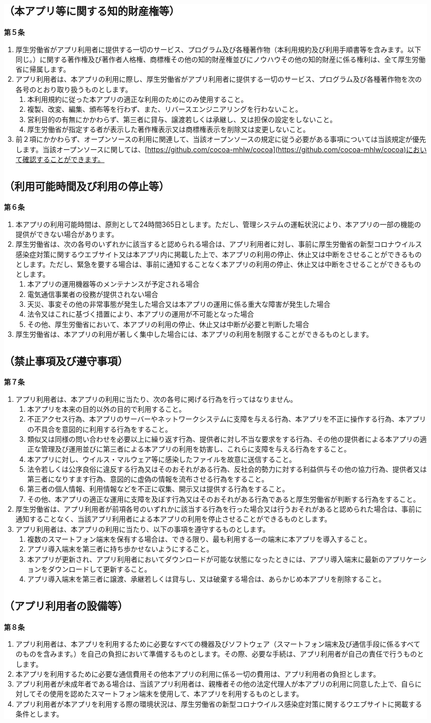 ## （本アプリ等に関する知的財産権等）
**第５条**　
1. 厚生労働省がアプリ利用者に提供する一切のサービス、プログラム及び各種著作物（本利用規約及び利用手順書等を含みます。以下同じ。）に関する著作権及び著作者人格権、商標権その他の知的財産権並びにノウハウその他の知的財産に係る権利は、全て厚生労働省に帰属します。
1. アプリ利用者は、本アプリの利用に際し、厚生労働省がアプリ利用者に提供する一切のサービス、プログラム及び各種著作物を次の各号のとおり取り扱うものとします。
    1. 本利用規約に従った本アプリの適正な利用のためにのみ使用すること。
    1. 複製、改変、編集、頒布等を行わず、また、リバースエンジニアリングを行わないこと。
    1. 営利目的の有無にかかわらず、第三者に貸与、譲渡若しくは承継し、又は担保の設定をしないこと。
    1. 厚生労働省が指定する者が表示した著作権表示又は商標権表示を削除又は変更しないこと。
1. 前２項にかかわらず、オープンソースの利用に関連して、当該オープンソースの規定に従う必要がある事項については当該規定が優先します。当該オープンソースに関しては、[https://github.com/cocoa-mhlw/cocoa](https://github.com/cocoa-mhlw/cocoa)において確認することができます。

## （利用可能時間及び利用の停止等）
**第６条**
1. 本アプリの利用可能時間は、原則として24時間365日とします。ただし、管理システムの運転状況により、本アプリの一部の機能の提供ができない場合があります。
1. 厚生労働省は、次の各号のいずれかに該当すると認められる場合は、アプリ利用者に対し、事前に厚生労働省の新型コロナウイルス感染症対策に関するウエブサイト又は本アプリ内に掲載した上で、本アプリの利用の停止、休止又は中断をさせることができるものとします。ただし、緊急を要する場合は、事前に通知することなく本アプリの利用の停止、休止又は中断をさせることができるものとします。
    1. 本アプリの運用機器等のメンテナンスが予定される場合
    1. 電気通信事業者の役務が提供されない場合
    1. 天災、事変その他の非常事態が発生した場合又は本アプリの運用に係る重大な障害が発生した場合
    1. 法令又はこれに基づく措置により、本アプリの運用が不可能となった場合
    1. その他、厚生労働省において、本アプリの利用の停止、休止又は中断が必要と判断した場合
1. 厚生労働省は、本アプリの利用が著しく集中した場合には、本アプリの利用を制限することができるものとします。

## （禁止事項及び遵守事項）
**第７条**
1. アプリ利用者は、本アプリの利用に当たり、次の各号に掲げる行為を行ってはなりません。
    1. 本アプリを本来の目的以外の目的で利用すること。
    1. 不正アクセス行為、本アプリのサーバーやネットワークシステムに支障を与える行為、本アプリを不正に操作する行為、本アプリの不具合を意図的に利用する行為をすること。
    1. 類似又は同様の問い合わせを必要以上に繰り返す行為、提供者に対し不当な要求をする行為、その他の提供者による本アプリの適正な管理及び運用並びに第三者による本アプリの利用を妨害し、これらに支障を与える行為をすること。
    1. 本アプリに対し、ウイルス・マルウェア等に感染したファイルを故意に送信すること。
    1. 法令若しくは公序良俗に違反する行為又はそのおそれがある行為、反社会的勢力に対する利益供与その他の協力行為、提供者又は第三者になりすます行為、意図的に虚偽の情報を流布させる行為をすること。
    1. 第三者の個人情報、利用情報などを不正に収集、開示又は提供する行為をすること。
    1. その他、本アプリの適正な運用に支障を及ぼす行為又はそのおそれがある行為であると厚生労働省が判断する行為をすること。
1. 厚生労働省は、アプリ利用者が前項各号のいずれかに該当する行為を行った場合又は行うおそれがあると認められた場合は、事前に通知することなく、当該アプリ利用者による本アプリの利用を停止させることができるものとします。
1. アプリ利用者は、本アプリの利用に当たり、以下の事項を遵守するものとします。
    1. 複数のスマートフォン端末を保有する場合は、できる限り、最も利用する一の端末に本アプリを導入すること。
    1. アプリ導入端末を第三者に持ち歩かせないようにすること。
    1. 本アプリが更新され、アプリ利用者においてダウンロードが可能な状態になったときには、アプリ導入端末に最新のアプリケーションをダウンロードして更新すること。
    1. アプリ導入端末を第三者に譲渡、承継若しくは貸与し、又は破棄する場合は、あらかじめ本アプリを削除すること。

## （アプリ利用者の設備等）
**第８条**
1. アプリ利用者は、本アプリを利用するために必要なすべての機器及びソフトウェア（スマートフォン端末及び通信手段に係るすべてのものを含みます。）を自己の負担において準備するものとします。その際、必要な手続は、アプリ利用者が自己の責任で行うものとします。
1. 本アプリを利用するために必要な通信費用その他本アプリの利用に係る一切の費用は、アプリ利用者の負担とします。
1. アプリ利用者が未成年者である場合は、当該アプリ利用者は、親権者その他の法定代理人が本アプリの利用に同意した上で、自らに対してその使用を認めたスマートフォン端末を使用して、本アプリを利用するものとします。
1. アプリ利用者が本アプリを利用する際の環境状況は、厚生労働省の新型コロナウイルス感染症対策に関するウエブサイトに掲載する条件とします。
